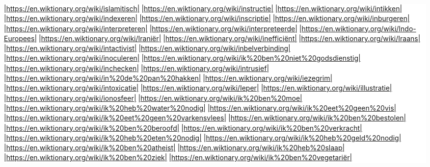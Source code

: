 |https://en.wiktionary.org/wiki/islamitisch|
|https://en.wiktionary.org/wiki/instructie|
|https://en.wiktionary.org/wiki/intikken|
|https://en.wiktionary.org/wiki/indexeren|
|https://en.wiktionary.org/wiki/inscriptie|
|https://en.wiktionary.org/wiki/inburgeren|
|https://en.wiktionary.org/wiki/interpreteren|
|https://en.wiktionary.org/wiki/interpreteerde|
|https://en.wiktionary.org/wiki/Indo-Europees|
|https://en.wiktionary.org/wiki/Iraniër|
|https://en.wiktionary.org/wiki/inefficiënt|
|https://en.wiktionary.org/wiki/Iraans|
|https://en.wiktionary.org/wiki/intactivist|
|https://en.wiktionary.org/wiki/inbelverbinding|
|https://en.wiktionary.org/wiki/inoculeren|
|https://en.wiktionary.org/wiki/ik%20ben%20niet%20godsdienstig|
|https://en.wiktionary.org/wiki/inchecken|
|https://en.wiktionary.org/wiki/intrusief|
|https://en.wiktionary.org/wiki/in%20de%20pan%20hakken|
|https://en.wiktionary.org/wiki/iezegrim|
|https://en.wiktionary.org/wiki/intoxicatie|
|https://en.wiktionary.org/wiki/Ieper|
|https://en.wiktionary.org/wiki/illustratie|
|https://en.wiktionary.org/wiki/ionosfeer|
|https://en.wiktionary.org/wiki/ik%20ben%20moe|
|https://en.wiktionary.org/wiki/ik%20heb%20water%20nodig|
|https://en.wiktionary.org/wiki/ik%20eet%20geen%20vis|
|https://en.wiktionary.org/wiki/ik%20eet%20geen%20varkensvlees|
|https://en.wiktionary.org/wiki/ik%20ben%20bestolen|
|https://en.wiktionary.org/wiki/ik%20ben%20beroofd|
|https://en.wiktionary.org/wiki/ik%20ben%20verkracht|
|https://en.wiktionary.org/wiki/ik%20heb%20eten%20nodig|
|https://en.wiktionary.org/wiki/ik%20heb%20geld%20nodig|
|https://en.wiktionary.org/wiki/ik%20ben%20atheist|
|https://en.wiktionary.org/wiki/ik%20heb%20slaap|
|https://en.wiktionary.org/wiki/ik%20ben%20ziek|
|https://en.wiktionary.org/wiki/ik%20ben%20vegetariër|